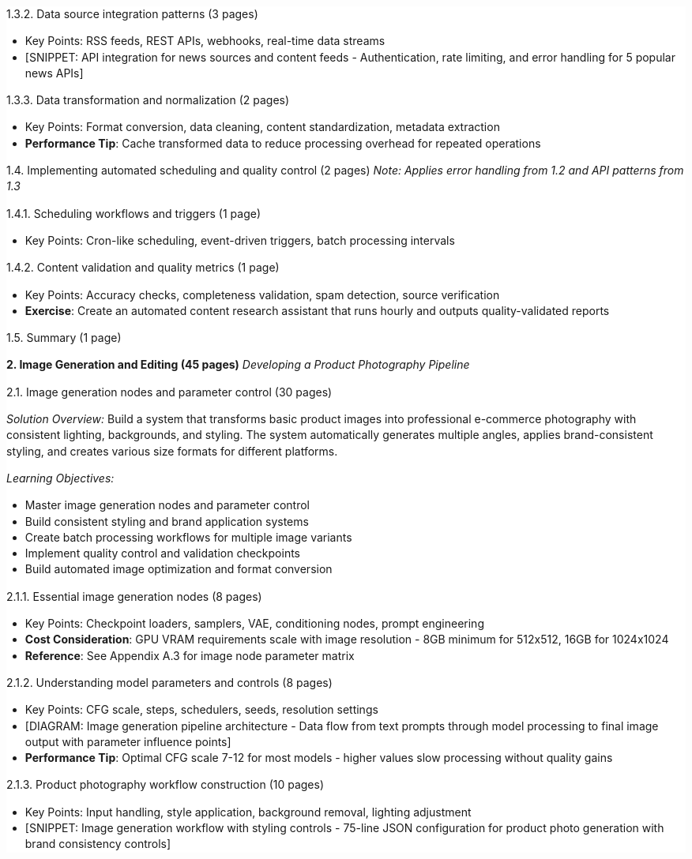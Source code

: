 1.3.2. Data source integration patterns (3 pages)
- Key Points: RSS feeds, REST APIs, webhooks, real-time data streams
- [SNIPPET: API integration for news sources and content feeds - Authentication, rate limiting, and error handling for 5 popular news APIs]

1.3.3. Data transformation and normalization (2 pages)
- Key Points: Format conversion, data cleaning, content standardization, metadata extraction
- **Performance Tip**: Cache transformed data to reduce processing overhead for repeated operations

1.4. Implementing automated scheduling and quality control (2 pages)
*Note: Applies error handling from 1.2 and API patterns from 1.3*

1.4.1. Scheduling workflows and triggers (1 page)
- Key Points: Cron-like scheduling, event-driven triggers, batch processing intervals

1.4.2. Content validation and quality metrics (1 page)
- Key Points: Accuracy checks, completeness validation, spam detection, source verification
- **Exercise**: Create an automated content research assistant that runs hourly and outputs quality-validated reports

1.5. Summary (1 page)

**2. Image Generation and Editing (45 pages)**
*Developing a Product Photography Pipeline*

2.1. Image generation nodes and parameter control (30 pages)

*Solution Overview:* Build a system that transforms basic product images into professional e-commerce photography with consistent lighting, backgrounds, and styling. The system automatically generates multiple angles, applies brand-consistent styling, and creates various size formats for different platforms.

*Learning Objectives:*
- Master image generation nodes and parameter control
- Build consistent styling and brand application systems
- Create batch processing workflows for multiple image variants
- Implement quality control and validation checkpoints
- Build automated image optimization and format conversion

2.1.1. Essential image generation nodes (8 pages)
- Key Points: Checkpoint loaders, samplers, VAE, conditioning nodes, prompt engineering
- **Cost Consideration**: GPU VRAM requirements scale with image resolution - 8GB minimum for 512x512, 16GB for 1024x1024
- **Reference**: See Appendix A.3 for image node parameter matrix

2.1.2. Understanding model parameters and controls (8 pages)
- Key Points: CFG scale, steps, schedulers, seeds, resolution settings
- [DIAGRAM: Image generation pipeline architecture - Data flow from text prompts through model processing to final image output with parameter influence points]
- **Performance Tip**: Optimal CFG scale 7-12 for most models - higher values slow processing without quality gains

2.1.3. Product photography workflow construction (10 pages)
- Key Points: Input handling, style application, background removal, lighting adjustment
- [SNIPPET: Image generation workflow with styling controls - 75-line JSON configuration for product photo generation with brand consistency controls]
